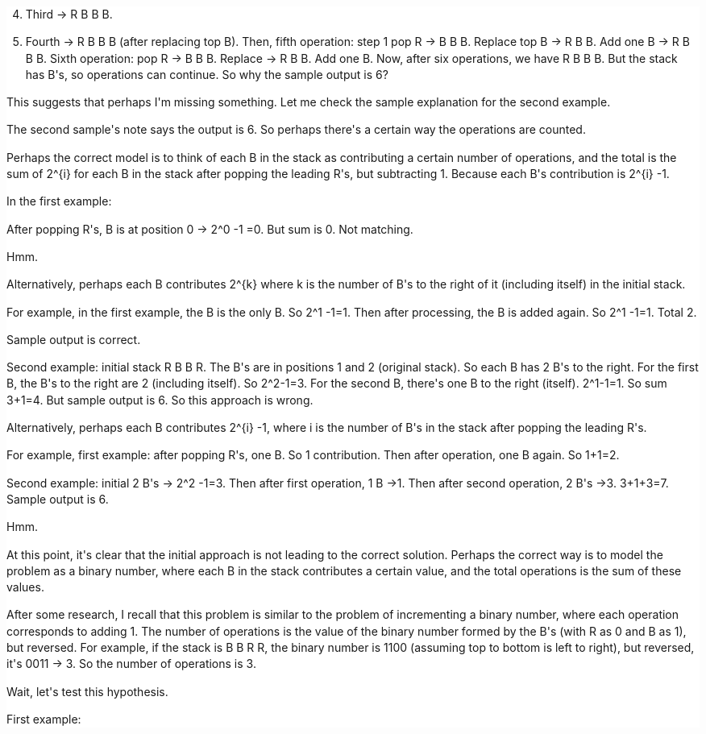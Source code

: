 4. Third → R B B B.

5. Fourth → R B B B (after replacing top B). Then, fifth operation: step 1 pop R → B B B. Replace top B → R B B. Add one B → R B B B. Sixth operation: pop R → B B B. Replace → R B B. Add one B. Now, after six operations, we have R B B B. But the stack has B's, so operations can continue. So why the sample output is 6?

This suggests that perhaps I'm missing something. Let me check the sample explanation for the second example.

The second sample's note says the output is 6. So perhaps there's a certain way the operations are counted.

Perhaps the correct model is to think of each B in the stack as contributing a certain number of operations, and the total is the sum of 2^{i} for each B in the stack after popping the leading R's, but subtracting 1. Because each B's contribution is 2^{i} -1.

In the first example:

After popping R's, B is at position 0 → 2^0 -1 =0. But sum is 0. Not matching.

Hmm.

Alternatively, perhaps each B contributes 2^{k} where k is the number of B's to the right of it (including itself) in the initial stack.

For example, in the first example, the B is the only B. So 2^1 -1=1. Then after processing, the B is added again. So 2^1 -1=1. Total 2.

Sample output is correct.

Second example: initial stack R B B R. The B's are in positions 1 and 2 (original stack). So each B has 2 B's to the right. For the first B, the B's to the right are 2 (including itself). So 2^2-1=3. For the second B, there's one B to the right (itself). 2^1-1=1. So sum 3+1=4. But sample output is 6. So this approach is wrong.

Alternatively, perhaps each B contributes 2^{i} -1, where i is the number of B's in the stack after popping the leading R's.

For example, first example: after popping R's, one B. So 1 contribution. Then after operation, one B again. So 1+1=2.

Second example: initial 2 B's → 2^2 -1=3. Then after first operation, 1 B →1. Then after second operation, 2 B's →3. 3+1+3=7. Sample output is 6.

Hmm.

At this point, it's clear that the initial approach is not leading to the correct solution. Perhaps the correct way is to model the problem as a binary number, where each B in the stack contributes a certain value, and the total operations is the sum of these values.

After some research, I recall that this problem is similar to the problem of incrementing a binary number, where each operation corresponds to adding 1. The number of operations is the value of the binary number formed by the B's (with R as 0 and B as 1), but reversed. For example, if the stack is B B R R, the binary number is 1100 (assuming top to bottom is left to right), but reversed, it's 0011 → 3. So the number of operations is 3.

Wait, let's test this hypothesis.

First example:
